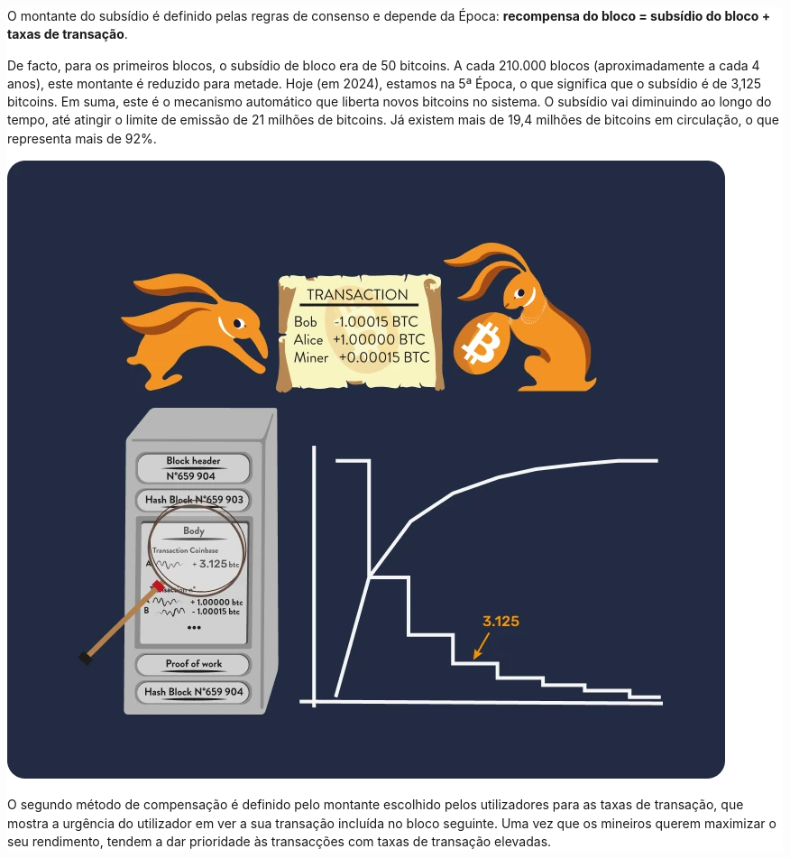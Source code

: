 O montante do subsídio é definido pelas regras de consenso e depende da Época: **recompensa do bloco = subsídio do bloco + taxas de transação**.

De facto, para os primeiros blocos, o subsídio de bloco era de 50 bitcoins. A cada 210.000 blocos (aproximadamente a cada 4 anos), este montante é reduzido para metade. Hoje (em 2024), estamos na 5ª Época, o que significa que o subsídio é de 3,125 bitcoins. Em suma, este é o mecanismo automático que liberta novos bitcoins no sistema. O subsídio vai diminuindo ao longo do tempo, até atingir o limite de emissão de 21 milhões de bitcoins. Já existem mais de 19,4 milhões de bitcoins em circulação, o que representa mais de 92%.

![image](assets/en/58.webp)

O segundo método de compensação é definido pelo montante escolhido pelos utilizadores para as taxas de transação, que mostra a urgência do utilizador em ver a sua transação incluída no bloco seguinte. Uma vez que os mineiros querem maximizar o seu rendimento, tendem a dar prioridade às transacções com taxas de transação elevadas.

